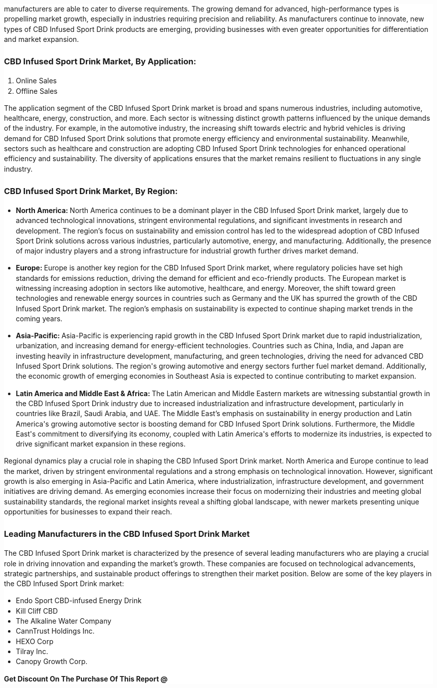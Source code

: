 manufacturers are able to cater to diverse requirements. The growing demand for advanced, high-performance types is propelling market growth, especially in industries requiring precision and reliability. As manufacturers continue to innovate, new types of CBD Infused Sport Drink products are emerging, providing businesses with even greater opportunities for differentiation and market expansion.</p><h3>CBD Infused Sport Drink Market,&nbsp;By Application:</h3><ol><li>Online Sales<li> Offline Sales</li></ol><p>The application segment of the CBD Infused Sport Drink market is broad and spans numerous industries, including automotive, healthcare, energy, construction, and more. Each sector is witnessing distinct growth patterns influenced by the unique demands of the industry. For example, in the automotive industry, the increasing shift towards electric and hybrid vehicles is driving demand for CBD Infused Sport Drink solutions that promote energy efficiency and environmental sustainability. Meanwhile, sectors such as healthcare and construction are adopting CBD Infused Sport Drink technologies for enhanced operational efficiency and sustainability. The diversity of applications ensures that the market remains resilient to fluctuations in any single industry.</p><h3>CBD Infused Sport Drink Market, By Region:</h3><ul><li><p><strong>North America:&nbsp;</strong>North America continues to be a dominant player in the CBD Infused Sport Drink market, largely due to advanced technological innovations, stringent environmental regulations, and significant investments in research and development. The region&rsquo;s focus on sustainability and emission control has led to the widespread adoption of CBD Infused Sport Drink solutions across various industries, particularly automotive, energy, and manufacturing. Additionally, the presence of major industry players and a strong infrastructure for industrial growth further drives market demand.</p></li><li><p><strong><strong>Europe:&nbsp;</strong></strong>Europe is another key region for the CBD Infused Sport Drink market, where regulatory policies have set high standards for emissions reduction, driving the demand for efficient and eco-friendly products. The European market is witnessing increasing adoption in sectors like automotive, healthcare, and energy. Moreover, the shift toward green technologies and renewable energy sources in countries such as Germany and the UK has spurred the growth of the CBD Infused Sport Drink market. The region&rsquo;s emphasis on sustainability is expected to continue shaping market trends in the coming years.</p></li><li><p><strong><strong>Asia-Pacific:&nbsp;</strong></strong>Asia-Pacific is experiencing rapid growth in the CBD Infused Sport Drink market due to rapid industrialization, urbanization, and increasing demand for energy-efficient technologies. Countries such as China, India, and Japan are investing heavily in infrastructure development, manufacturing, and green technologies, driving the need for advanced CBD Infused Sport Drink solutions. The region's growing automotive and energy sectors further fuel market demand. Additionally, the economic growth of emerging economies in Southeast Asia is expected to continue contributing to market expansion.</p></li><li><p><strong><strong>Latin America and Middle East &amp; Africa:&nbsp;</strong></strong>The Latin American and Middle Eastern markets are witnessing substantial growth in the CBD Infused Sport Drink industry due to increased industrialization and infrastructure development, particularly in countries like Brazil, Saudi Arabia, and UAE. The Middle East&rsquo;s emphasis on sustainability in energy production and Latin America's growing automotive sector is boosting demand for CBD Infused Sport Drink solutions. Furthermore, the Middle East's commitment to diversifying its economy, coupled with Latin America's efforts to modernize its industries, is expected to drive significant market expansion in these regions.</p></li></ul><p>Regional dynamics play a crucial role in shaping the CBD Infused Sport Drink market. North America and Europe continue to lead the market, driven by stringent environmental regulations and a strong emphasis on technological innovation. However, significant growth is also emerging in Asia-Pacific and Latin America, where industrialization, infrastructure development, and government initiatives are driving demand. As emerging economies increase their focus on modernizing their industries and meeting global sustainability standards, the regional market insights reveal a shifting global landscape, with newer markets presenting unique opportunities for businesses to expand their reach.</p><h3><strong>Leading Manufacturers in the CBD Infused Sport Drink Market</strong></h3><p>The CBD Infused Sport Drink market is characterized by the presence of several leading manufacturers who are playing a crucial role in driving innovation and expanding the market&rsquo;s growth. These companies are focused on technological advancements, strategic partnerships, and sustainable product offerings to strengthen their market position. Below are some of the key players in the CBD Infused Sport Drink market:</p></div><div class="article-main__content" data-test-id="publishing-text-block"><ul><li><span class="">Endo Sport CBD-infused Energy Drink<li> Kill Cliff CBD<li> The Alkaline Water Company<li> CannTrust Holdings Inc.<li> HEXO Corp<li> Tilray Inc.<li> Canopy Growth Corp.</span></li></ul></div><div class="article-main__content" data-test-id="publishing-text-block"><p><span class="font-[700]"><strong>Get Discount On The Purchase Of This Report @</strong>